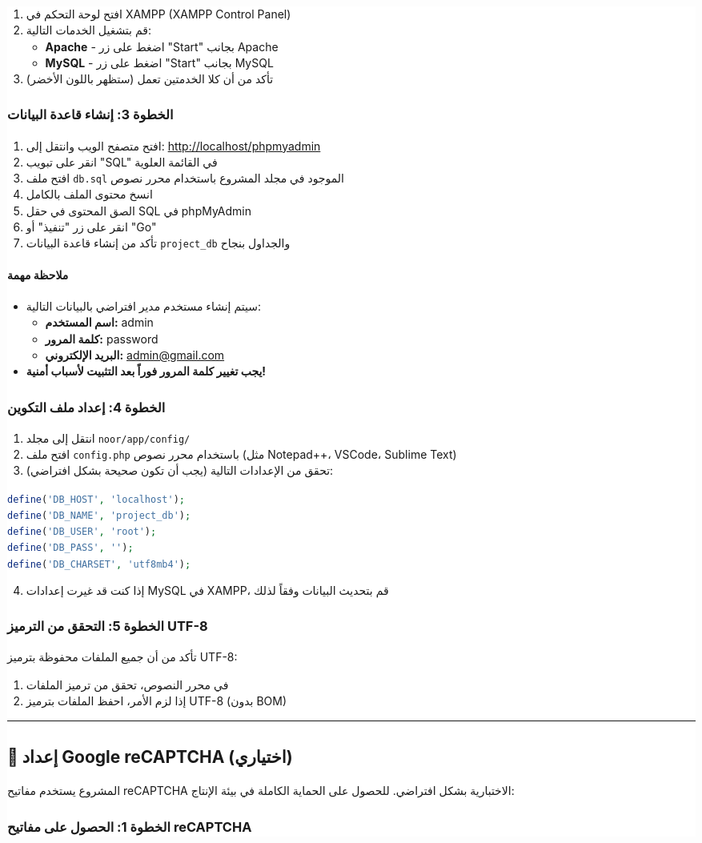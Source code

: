 1. افتح لوحة التحكم في XAMPP (XAMPP Control Panel)
2. قم بتشغيل الخدمات التالية:
   - **Apache** - اضغط على زر "Start" بجانب Apache
   - **MySQL** - اضغط على زر "Start" بجانب MySQL
3. تأكد من أن كلا الخدمتين تعمل (ستظهر باللون الأخضر)

### الخطوة 3: إنشاء قاعدة البيانات

1. افتح متصفح الويب وانتقل إلى: [http://localhost/phpmyadmin](http://localhost/phpmyadmin)
2. انقر على تبويب "SQL" في القائمة العلوية
3. افتح ملف `db.sql` الموجود في مجلد المشروع باستخدام محرر نصوص
4. انسخ محتوى الملف بالكامل
5. الصق المحتوى في حقل SQL في phpMyAdmin
6. انقر على زر "تنفيذ" أو "Go"
7. تأكد من إنشاء قاعدة البيانات `project_db` والجداول بنجاح

#### ملاحظة مهمة
- سيتم إنشاء مستخدم مدير افتراضي بالبيانات التالية:
  - **اسم المستخدم:** admin
  - **كلمة المرور:** password
  - **البريد الإلكتروني:** admin@gmail.com
- **يجب تغيير كلمة المرور فوراً بعد التثبيت لأسباب أمنية!**

### الخطوة 4: إعداد ملف التكوين

1. انتقل إلى مجلد `noor/app/config/`
2. افتح ملف `config.php` باستخدام محرر نصوص (مثل Notepad++، VSCode، Sublime Text)
3. تحقق من الإعدادات التالية (يجب أن تكون صحيحة بشكل افتراضي):

```php
define('DB_HOST', 'localhost');
define('DB_NAME', 'project_db');
define('DB_USER', 'root');
define('DB_PASS', '');
define('DB_CHARSET', 'utf8mb4');
```

4. إذا كنت قد غيرت إعدادات MySQL في XAMPP، قم بتحديث البيانات وفقاً لذلك

### الخطوة 5: التحقق من الترميز UTF-8

تأكد من أن جميع الملفات محفوظة بترميز UTF-8:
1. في محرر النصوص، تحقق من ترميز الملفات
2. إذا لزم الأمر، احفظ الملفات بترميز UTF-8 (بدون BOM)

---

## 🔐 إعداد Google reCAPTCHA (اختياري)

المشروع يستخدم مفاتيح reCAPTCHA الاختبارية بشكل افتراضي. للحصول على الحماية الكاملة في بيئة الإنتاج:

### الخطوة 1: الحصول على مفاتيح reCAPTCHA

